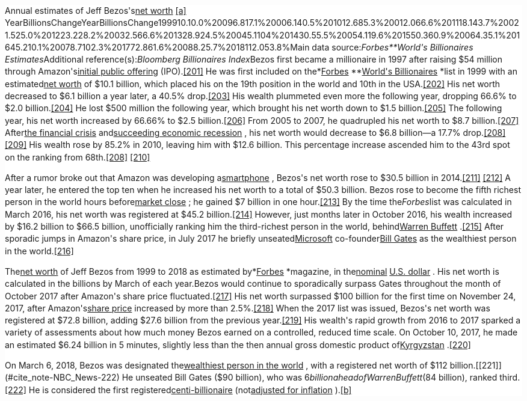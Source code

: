 Annual estimates of Jeff Bezos's[net worth](/wiki/Net_worth) [[a]](#cite_note-201) YearBillionsChangeYearBillionsChange199910.10.0%20096.817.1%20006.140.5%201012.685.3%20012.066.6%201118.143.7%20021.525.0%201223.228.2%20032.566.6%201328.924.5%20045.1104%201430.55.5%20054.119.6%201550.360.9%20064.35.1%201645.210.1%20078.7102.3%201772.861.6%20088.25.7%2018112.053.8%Main data source:*Forbes**World's Billionaires Estimates*Additional reference(s):*Bloomberg Billionaires Index*Bezos first became a millionaire in 1997 after raising $54 million through Amazon's[initial public offering](/wiki/Initial_public_offering) (IPO).[[201]](#cite_note-202) He was first included on the*[Forbes](/wiki/Forbes) **[World's Billionaires](/wiki/World%27s_Billionaires) *list in 1999 with an estimated[net worth](/wiki/Net_worth) of $10.1 billion, which placed his on the 19th position in the world and 10th in the USA.[[202]](#cite_note-203) His net worth decreased to $6.1 billion a year later, a 40.5% drop.[[203]](#cite_note-204) His wealth plummeted even more the following year, dropping 66.6% to $2.0 billion.[[204]](#cite_note-205) He lost $500 million the following year, which brought his net worth down to $1.5 billion.[[205]](#cite_note-206) The following year, his net worth increased by 66.66% to $2.5 billion.[[206]](#cite_note-Casais-207) From 2005 to 2007, he quadrupled his net worth to $8.7 billion.[[207]](#cite_note-208) After[the financial crisis](/wiki/Financial_crisis_of_2007%E2%80%932008) and[succeeding economic recession](/wiki/Great_Recession) , his net worth would decrease to $6.8 billion—a 17.7% drop.[[208]](#cite_note-Casais2-209) [[209]](#cite_note-210) His wealth rose by 85.2% in 2010, leaving him with $12.6 billion. This percentage increase ascended him to the 43rd spot on the ranking from 68th.[[208]](#cite_note-Casais2-209) [[210]](#cite_note-211)

After a rumor broke out that Amazon was developing a[smartphone](/wiki/Smartphone) , Bezos's net worth rose to $30.5 billion in 2014.[[211]](#cite_note-212) [[212]](#cite_note-213) A year later, he entered the top ten when he increased his net worth to a total of $50.3 billion. Bezos rose to become the fifth richest person in the world hours before[market close](/wiki/Stock_market) ; he gained $7 billion in one hour.[[213]](#cite_note-214) By the time the*Forbes*list was calculated in March 2016, his net worth was registered at $45.2 billion.[[214]](#cite_note-215) However, just months later in October 2016, his wealth increased by $16.2 billion to $66.5 billion, unofficially ranking him the third-richest person in the world, behind[Warren Buffett](/wiki/Warren_Buffett) .[[215]](#cite_note-216) After sporadic jumps in Amazon's share price, in July 2017 he briefly unseated[Microsoft](/wiki/Microsoft) co-founder[Bill Gates](/wiki/Bill_Gates) as the wealthiest person in the world.[[216]](#cite_note-217)

The[net worth](/wiki/Net_worth) of Jeff Bezos from 1999 to 2018 as estimated by*[Forbes](/wiki/Forbes) *magazine, in the[nominal](/wiki/Real_versus_nominal_value_(economics)) [U.S. dollar](/wiki/United_States_dollar) . His net worth is calculated in the billions by March of each year.Bezos would continue to sporadically surpass Gates throughout the month of October 2017 after Amazon's share price fluctuated.[[217]](#cite_note-218) His net worth surpassed $100 billion for the first time on November 24, 2017, after Amazon's[share price](/wiki/Share_price) increased by more than 2.5%.[[218]](#cite_note-219) When the 2017 list was issued, Bezos's net worth was registered at $72.8 billion, adding $27.6 billion from the previous year.[[219]](#cite_note-Dolan-220) His wealth's rapid growth from 2016 to 2017 sparked a variety of assessments about how much money Bezos earned on a controlled, reduced time scale. On October 10, 2017, he made an estimated $6.24 billion in 5 minutes, slightly less than the then annual gross domestic product of[Kyrgyzstan](/wiki/Kyrgyzstan) .[[220]](#cite_note-221)

On March 6, 2018, Bezos was designated the[wealthiest person in the world](/wiki/The_World%27s_Billionaires) , with a registered net worth of $112 billion.[[221]](#cite_note-NBC_News-222) He unseated Bill Gates ($90 billion), who was $6 billion ahead of Warren Buffett ($84 billion), ranked third.[[222]](#cite_note-223) He is considered the first registered[centi-billionaire](/wiki/Centibillionaire) (not[adjusted for inflation](/wiki/Real_versus_nominal_value_(economics)) ).[[b]](#cite_note-228)
